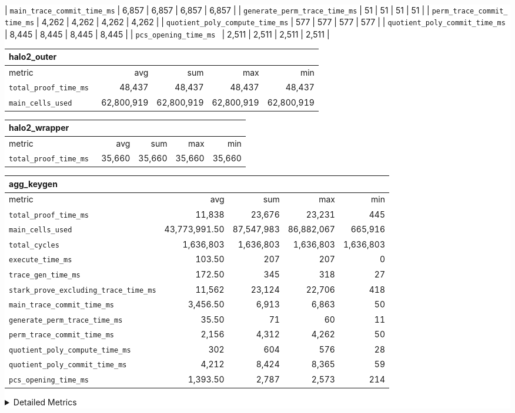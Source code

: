 | `main_trace_commit_time_ms` |  6,857 |  6,857 |  6,857 |  6,857 |
| `generate_perm_trace_time_ms` |  51 |  51 |  51 |  51 |
| `perm_trace_commit_time_ms` |  4,262 |  4,262 |  4,262 |  4,262 |
| `quotient_poly_compute_time_ms` |  577 |  577 |  577 |  577 |
| `quotient_poly_commit_time_ms` |  8,445 |  8,445 |  8,445 |  8,445 |
| `pcs_opening_time_ms ` |  2,511 |  2,511 |  2,511 |  2,511 |

| halo2_outer |||||
|:---|---:|---:|---:|---:|
|metric|avg|sum|max|min|
| `total_proof_time_ms ` |  48,437 |  48,437 |  48,437 |  48,437 |
| `main_cells_used     ` |  62,800,919 |  62,800,919 |  62,800,919 |  62,800,919 |

| halo2_wrapper |||||
|:---|---:|---:|---:|---:|
|metric|avg|sum|max|min|
| `total_proof_time_ms ` |  35,660 |  35,660 |  35,660 |  35,660 |

| agg_keygen |||||
|:---|---:|---:|---:|---:|
|metric|avg|sum|max|min|
| `total_proof_time_ms ` |  11,838 |  23,676 |  23,231 |  445 |
| `main_cells_used     ` |  43,773,991.50 |  87,547,983 |  86,882,067 |  665,916 |
| `total_cycles        ` |  1,636,803 |  1,636,803 |  1,636,803 |  1,636,803 |
| `execute_time_ms     ` |  103.50 |  207 |  207 |  0 |
| `trace_gen_time_ms   ` |  172.50 |  345 |  318 |  27 |
| `stark_prove_excluding_trace_time_ms` |  11,562 |  23,124 |  22,706 |  418 |
| `main_trace_commit_time_ms` |  3,456.50 |  6,913 |  6,863 |  50 |
| `generate_perm_trace_time_ms` |  35.50 |  71 |  60 |  11 |
| `perm_trace_commit_time_ms` |  2,156 |  4,312 |  4,262 |  50 |
| `quotient_poly_compute_time_ms` |  302 |  604 |  576 |  28 |
| `quotient_poly_commit_time_ms` |  4,212 |  8,424 |  8,365 |  59 |
| `pcs_opening_time_ms ` |  1,393.50 |  2,787 |  2,573 |  214 |



<details>
<summary>Detailed Metrics</summary>
